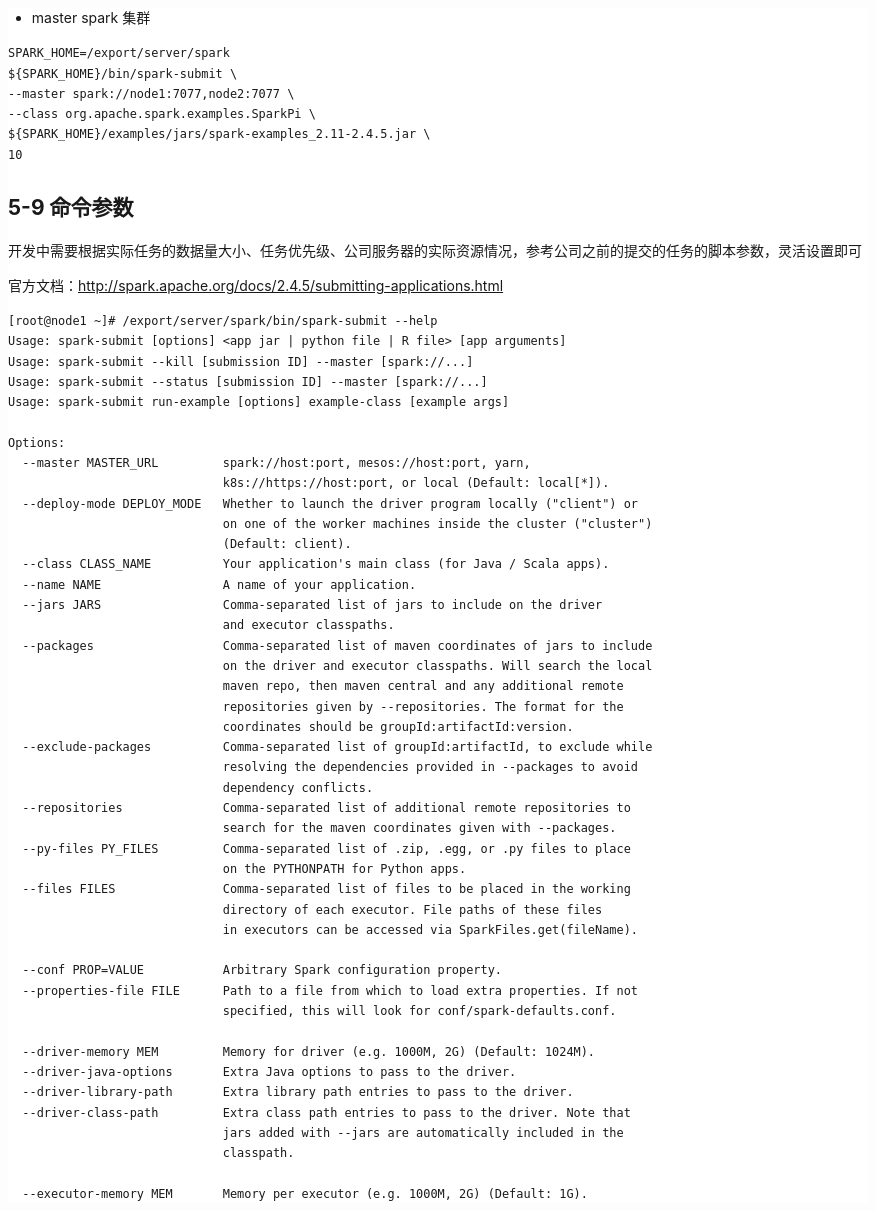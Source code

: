   - master spark 集群

  ``` properties
  SPARK_HOME=/export/server/spark
  ${SPARK_HOME}/bin/spark-submit \
  --master spark://node1:7077,node2:7077 \
  --class org.apache.spark.examples.SparkPi \
  ${SPARK_HOME}/examples/jars/spark-examples_2.11-2.4.5.jar \
  10
  ```

  



## 5-9 命令参数

开发中需要根据实际任务的数据量大小、任务优先级、公司服务器的实际资源情况，参考公司之前的提交的任务的脚本参数，灵活设置即可

官方文档：http://spark.apache.org/docs/2.4.5/submitting-applications.html

``` properties
[root@node1 ~]# /export/server/spark/bin/spark-submit --help
Usage: spark-submit [options] <app jar | python file | R file> [app arguments]
Usage: spark-submit --kill [submission ID] --master [spark://...]
Usage: spark-submit --status [submission ID] --master [spark://...]
Usage: spark-submit run-example [options] example-class [example args]

Options:
  --master MASTER_URL         spark://host:port, mesos://host:port, yarn,
                              k8s://https://host:port, or local (Default: local[*]).
  --deploy-mode DEPLOY_MODE   Whether to launch the driver program locally ("client") or
                              on one of the worker machines inside the cluster ("cluster")
                              (Default: client).
  --class CLASS_NAME          Your application's main class (for Java / Scala apps).
  --name NAME                 A name of your application.
  --jars JARS                 Comma-separated list of jars to include on the driver
                              and executor classpaths.
  --packages                  Comma-separated list of maven coordinates of jars to include
                              on the driver and executor classpaths. Will search the local
                              maven repo, then maven central and any additional remote
                              repositories given by --repositories. The format for the
                              coordinates should be groupId:artifactId:version.
  --exclude-packages          Comma-separated list of groupId:artifactId, to exclude while
                              resolving the dependencies provided in --packages to avoid
                              dependency conflicts.
  --repositories              Comma-separated list of additional remote repositories to
                              search for the maven coordinates given with --packages.
  --py-files PY_FILES         Comma-separated list of .zip, .egg, or .py files to place
                              on the PYTHONPATH for Python apps.
  --files FILES               Comma-separated list of files to be placed in the working
                              directory of each executor. File paths of these files
                              in executors can be accessed via SparkFiles.get(fileName).

  --conf PROP=VALUE           Arbitrary Spark configuration property.
  --properties-file FILE      Path to a file from which to load extra properties. If not
                              specified, this will look for conf/spark-defaults.conf.

  --driver-memory MEM         Memory for driver (e.g. 1000M, 2G) (Default: 1024M).
  --driver-java-options       Extra Java options to pass to the driver.
  --driver-library-path       Extra library path entries to pass to the driver.
  --driver-class-path         Extra class path entries to pass to the driver. Note that
                              jars added with --jars are automatically included in the
                              classpath.

  --executor-memory MEM       Memory per executor (e.g. 1000M, 2G) (Default: 1G).

```
